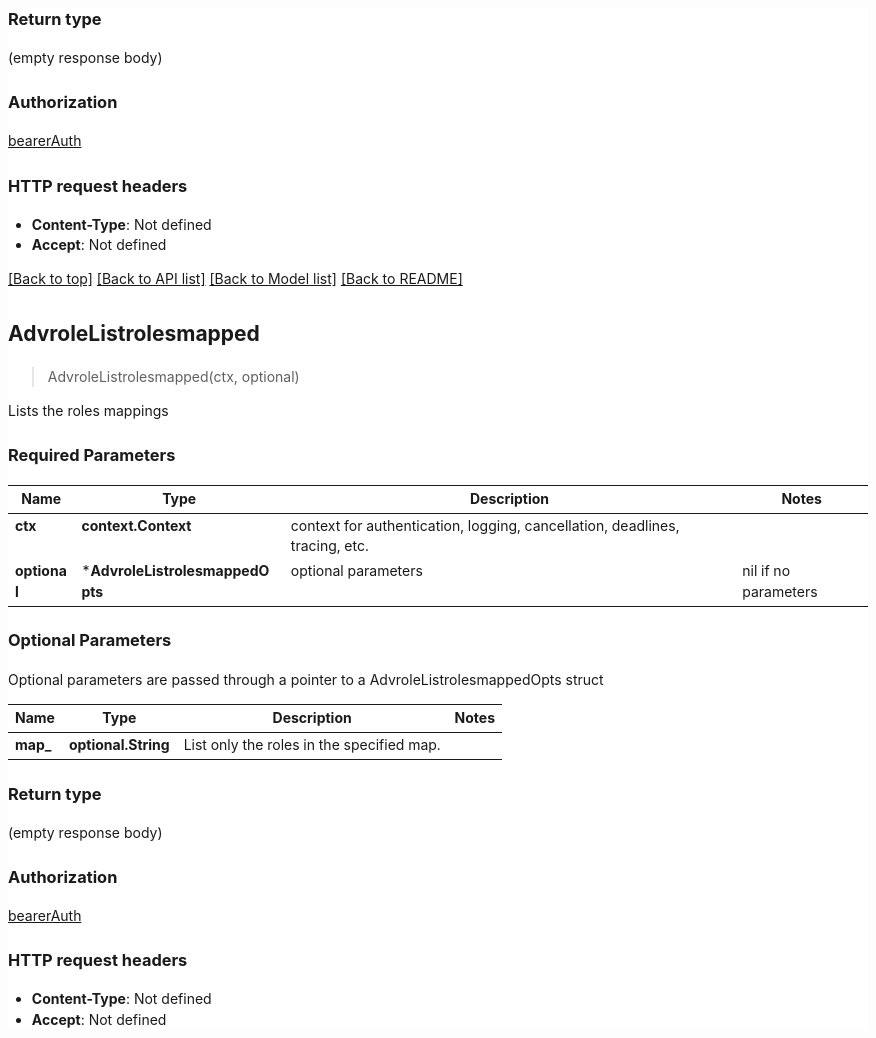 ### Return type

 (empty response body)

### Authorization

[bearerAuth](../README.md#bearerAuth)

### HTTP request headers

- **Content-Type**: Not defined
- **Accept**: Not defined

[[Back to top]](#) [[Back to API list]](../README.md#documentation-for-api-endpoints)
[[Back to Model list]](../README.md#documentation-for-models)
[[Back to README]](../README.md)


## AdvroleListrolesmapped

> AdvroleListrolesmapped(ctx, optional)

Lists the roles mappings

### Required Parameters


Name | Type | Description  | Notes
------------- | ------------- | ------------- | -------------
**ctx** | **context.Context** | context for authentication, logging, cancellation, deadlines, tracing, etc.
 **optional** | ***AdvroleListrolesmappedOpts** | optional parameters | nil if no parameters

### Optional Parameters

Optional parameters are passed through a pointer to a AdvroleListrolesmappedOpts struct


Name | Type | Description  | Notes
------------- | ------------- | ------------- | -------------
 **map_** | **optional.String**| List only the roles in the specified map. | 

### Return type

 (empty response body)

### Authorization

[bearerAuth](../README.md#bearerAuth)

### HTTP request headers

- **Content-Type**: Not defined
- **Accept**: Not defined
